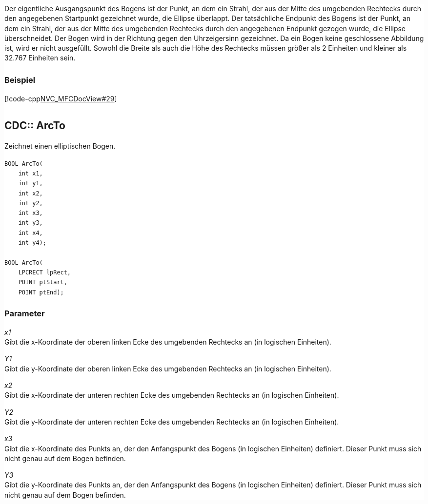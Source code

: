 Der eigentliche Ausgangspunkt des Bogens ist der Punkt, an dem ein Strahl, der aus der Mitte des umgebenden Rechtecks durch den angegebenen Startpunkt gezeichnet wurde, die Ellipse überlappt. Der tatsächliche Endpunkt des Bogens ist der Punkt, an dem ein Strahl, der aus der Mitte des umgebenden Rechtecks durch den angegebenen Endpunkt gezogen wurde, die Ellipse überschneidet. Der Bogen wird in der Richtung gegen den Uhrzeigersinn gezeichnet. Da ein Bogen keine geschlossene Abbildung ist, wird er nicht ausgefüllt. Sowohl die Breite als auch die Höhe des Rechtecks müssen größer als 2 Einheiten und kleiner als 32.767 Einheiten sein.

### <a name="example"></a>Beispiel

[!code-cpp[NVC_MFCDocView#29](../../mfc/codesnippet/cpp/cdc-class_1.cpp)]

## <a name="cdcarcto"></a><a name="arcto"></a>CDC:: ArcTo

Zeichnet einen elliptischen Bogen.

```
BOOL ArcTo(
    int x1,
    int y1,
    int x2,
    int y2,
    int x3,
    int y3,
    int x4,
    int y4);

BOOL ArcTo(
    LPCRECT lpRect,
    POINT ptStart,
    POINT ptEnd);
```

### <a name="parameters"></a>Parameter

*x1*<br/>
Gibt die x-Koordinate der oberen linken Ecke des umgebenden Rechtecks an (in logischen Einheiten).

*Y1*<br/>
Gibt die y-Koordinate der oberen linken Ecke des umgebenden Rechtecks an (in logischen Einheiten).

*x2*<br/>
Gibt die x-Koordinate der unteren rechten Ecke des umgebenden Rechtecks an (in logischen Einheiten).

*Y2*<br/>
Gibt die y-Koordinate der unteren rechten Ecke des umgebenden Rechtecks an (in logischen Einheiten).

*x3*<br/>
Gibt die x-Koordinate des Punkts an, der den Anfangspunkt des Bogens (in logischen Einheiten) definiert. Dieser Punkt muss sich nicht genau auf dem Bogen befinden.

*Y3*<br/>
Gibt die y-Koordinate des Punkts an, der den Anfangspunkt des Bogens (in logischen Einheiten) definiert. Dieser Punkt muss sich nicht genau auf dem Bogen befinden.
